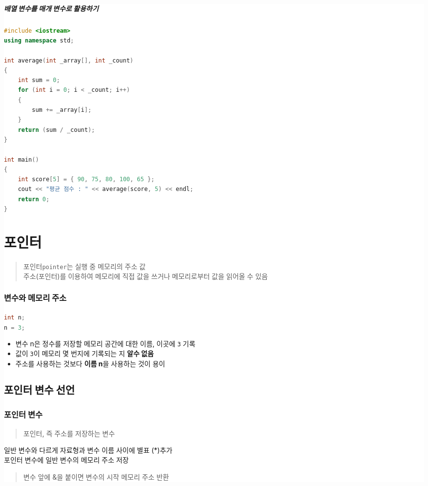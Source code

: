 ##### 배열 변수를 매개 변수로 활용하기
```cpp
#include <iostream>
using namespace std;

int average(int _array[], int _count)
{
	int sum = 0;
	for (int i = 0; i < _count; i++)
	{
		sum += _array[i];
	}
	return (sum / _count);
}

int main()
{
	int score[5] = { 90, 75, 80, 100, 65 };
	cout << "평균 점수 : " << average(score, 5) << endl;
	return 0;
}
```

# 포인터
> 포인터`pointer`는 실행 중 메모리의 주소 값<br>
> 주소(포인터)를 이용하여 메모리에 직접 값을 쓰거나 메모리로부터 값을 읽어올 수 있음

### 변수와 메모리 주소 
```cpp
int n;
n = 3;
```
- 변수 n은 정수를 저장할 메모리 공간에 대한 이름, 이곳에 `3` 기록
- 값이 `3`이 메모리 몇 번지에 기록되는 지 __알수 없음__
- 주소를 사용하는 것보다 **이름 n**을 사용하는 것이 용이

## 포인터 변수 선언
### 포인터 변수
> 포인터, 즉 주소를 저장하는 변수

일반 변수와 다르게 자료형과 변수 이름 사이에 별표 (*)추가<br>
포인터 변수에 일반 변수의 메모리 주소 저장

> 변수 앞에 &을 붙이면 변수의 시작 메모리 주소 반환
